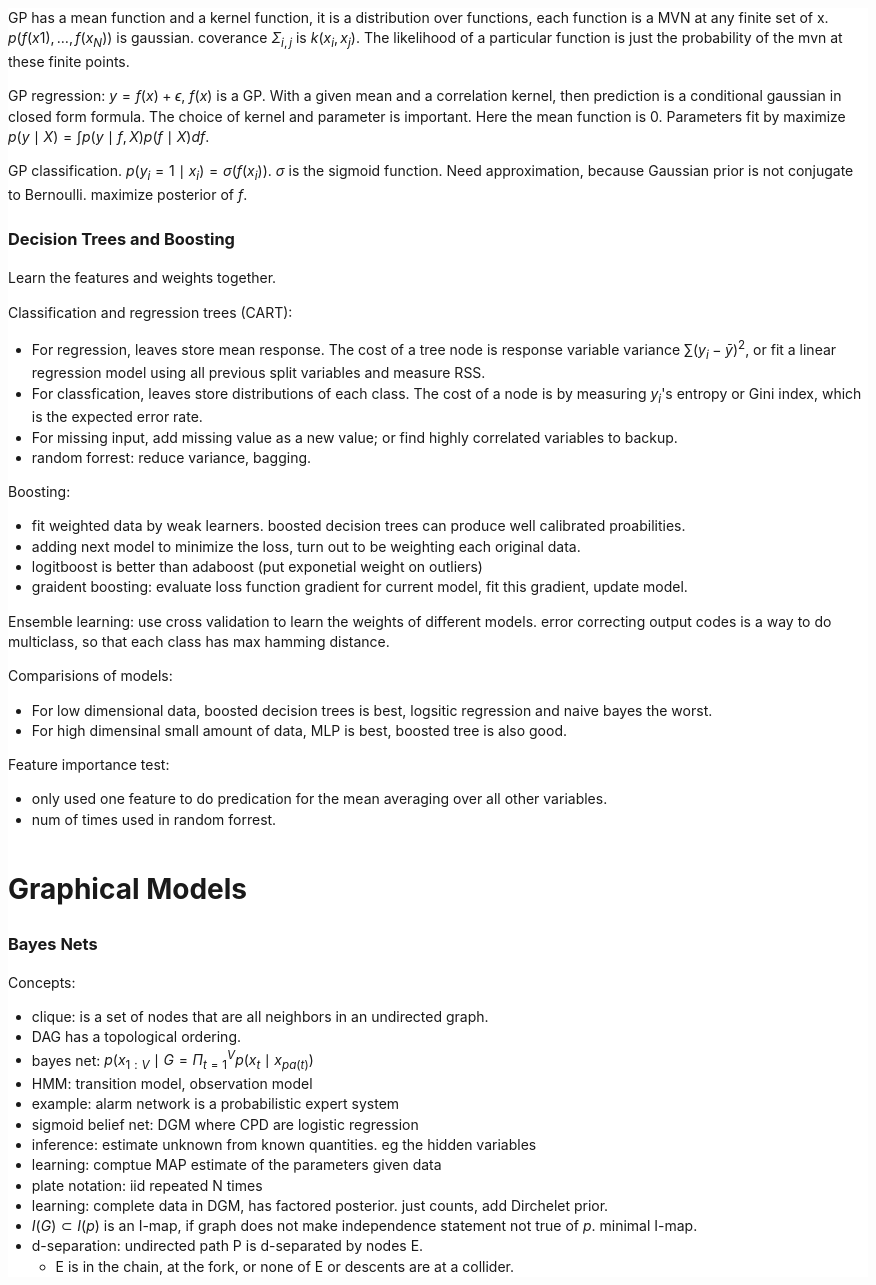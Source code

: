 GP has a mean function and a kernel function, it is a distribution over functions, each function is a MVN at any finite set of x. $p(f(x1), \dots, f(x_N))$ is gaussian. coverance $\Sigma_{i,j}$ is $k(x_i, x_j)$. The likelihood of a particular function is just the probability of the mvn at these finite points.

GP regression: $y = f(x) + \epsilon$, $f(x)$ is a GP. With a given mean and a correlation kernel, then prediction is a conditional gaussian in closed form formula. The choice of kernel and parameter is important. Here the mean function is 0. Parameters fit by maximize $p(y \mid X) = \int p(y\mid f, X) p (f\mid X) df$.

GP classification. $p(y_i=1 \mid x_i) = \sigma(f(x_i))$. $\sigma$ is the sigmoid function. Need approximation, because Gaussian prior is not conjugate to Bernoulli. maximize posterior of $f$.

### Decision Trees and Boosting

Learn the features and weights together.

Classification and regression trees (CART):
* For regression, leaves store mean response.  The cost of a tree node is response variable variance $\sum (y_i -\bar{y})^2$, or fit a linear regression model using all previous split variables and measure RSS.
* For classfication, leaves store distributions of each class. The cost of a node is by measuring $y_i$'s entropy or Gini index, which is the expected error rate.
* For missing input, add missing value as a new value; or find highly correlated variables to backup.
* random forrest: reduce variance, bagging.

Boosting:
* fit weighted data by weak learners. boosted decision trees can produce well calibrated proabilities.
* adding next model to minimize the loss, turn out to be weighting each original data.
* logitboost is better than adaboost (put exponetial weight on outliers)
* graident boosting: evaluate loss function gradient for current model, fit this gradient, update model.

Ensemble learning: use cross validation to learn the weights of different models. error  correcting output codes is a way to do multiclass, so that each class has max hamming distance.

Comparisions of models:
* For low dimensional data, boosted decision trees is best, logsitic regression and naive bayes the worst.
* For high dimensinal small amount of data, MLP is best, boosted tree is also good.

Feature importance test:
* only used one feature to do predication for the mean averaging over all other variables.
* num of times used in random forrest.

# Graphical Models

### Bayes Nets

Concepts:
* clique: is a set of nodes that are all neighbors in an undirected graph.
* DAG has a topological ordering.
* bayes net: $p(x_{1:V} \mid G = \Pi_{t=1}^V p (x_t \mid x_{pa(t)})$
* HMM: transition model, observation model
* example: alarm network is a probabilistic expert system
* sigmoid belief net: DGM where CPD are logistic regression
* inference: estimate unknown from known quantities. eg the hidden variables
* learning: comptue MAP estimate of the parameters given data
* plate notation: iid repeated N times
* learning: complete data in DGM, has factored posterior. just counts, add Dirchelet prior.
* $I(G) \subset I(p)$ is an I-map, if graph does not make independence statement not true of $p$. minimal I-map.
* d-separation: undirected path P is d-separated by nodes E.
  * E is in the chain, at the fork, or none of E or descents are at a collider.